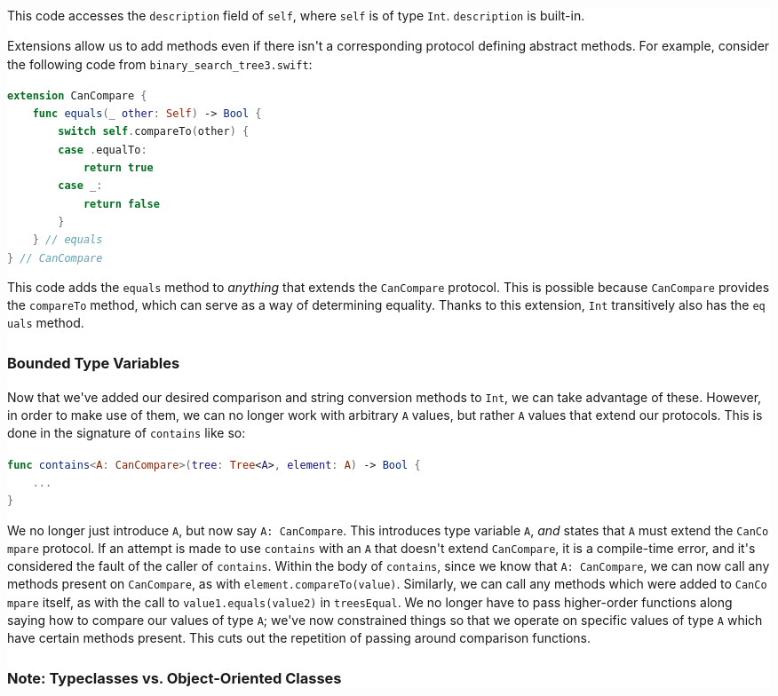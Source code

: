 This code accesses the `description` field of `self`, where `self` is of type `Int`.
`description` is built-in.

Extensions allow us to add methods even if there isn't a corresponding protocol defining abstract methods.
For example, consider the following code from `binary_search_tree3.swift`:

```swift
extension CanCompare {
    func equals(_ other: Self) -> Bool {
        switch self.compareTo(other) {
        case .equalTo:
            return true
        case _:
            return false
        }
    } // equals
} // CanCompare
```

This code adds the `equals` method to _anything_ that extends the `CanCompare` protocol.
This is possible because `CanCompare` provides the `compareTo` method, which can serve as a way of determining equality.
Thanks to this extension, `Int` transitively also has the `equals` method.

### Bounded Type Variables ###

Now that we've added our desired comparison and string conversion methods to `Int`, we can take advantage of these.
However, in order to make use of them, we can no longer work with arbitrary `A` values, but rather `A` values that extend our protocols.
This is done in the signature of `contains` like so:

```swift
func contains<A: CanCompare>(tree: Tree<A>, element: A) -> Bool {
    ...
}
```

We no longer just introduce `A`, but now say `A: CanCompare`.
This introduces type variable `A`, _and_ states that `A` must extend the `CanCompare` protocol.
If an attempt is made to use `contains` with an `A` that doesn't extend `CanCompare`, it is a compile-time error, and it's considered the fault of the caller of `contains`.
Within the body of `contains`, since we know that `A: CanCompare`, we can now call any methods present on `CanCompare`, as with `element.compareTo(value)`.
Similarly, we can call any methods which were added to `CanCompare` itself, as with the call to `value1.equals(value2)` in `treesEqual`.
We no longer have to pass higher-order functions along saying how to compare our values of type `A`; we've now constrained things so that we operate on specific values of type `A` which have certain methods present.
This cuts out the repetition of passing around comparison functions.

### Note: Typeclasses vs. Object-Oriented Classes ###
